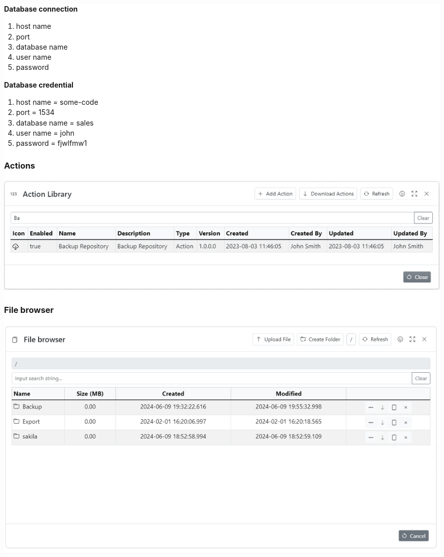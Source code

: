**Database connection**

1. host name
1. port
1. database name
1. user name
1. password

**Database credential**

1. host name = some-code
1. port = 1534
1. database name = sales
1. user name = john
1. password = fjwlfmw1

### Actions

![Action Library](../../assets/action-library.png)

### File browser

![File browser](../../assets/file-browser.png)
